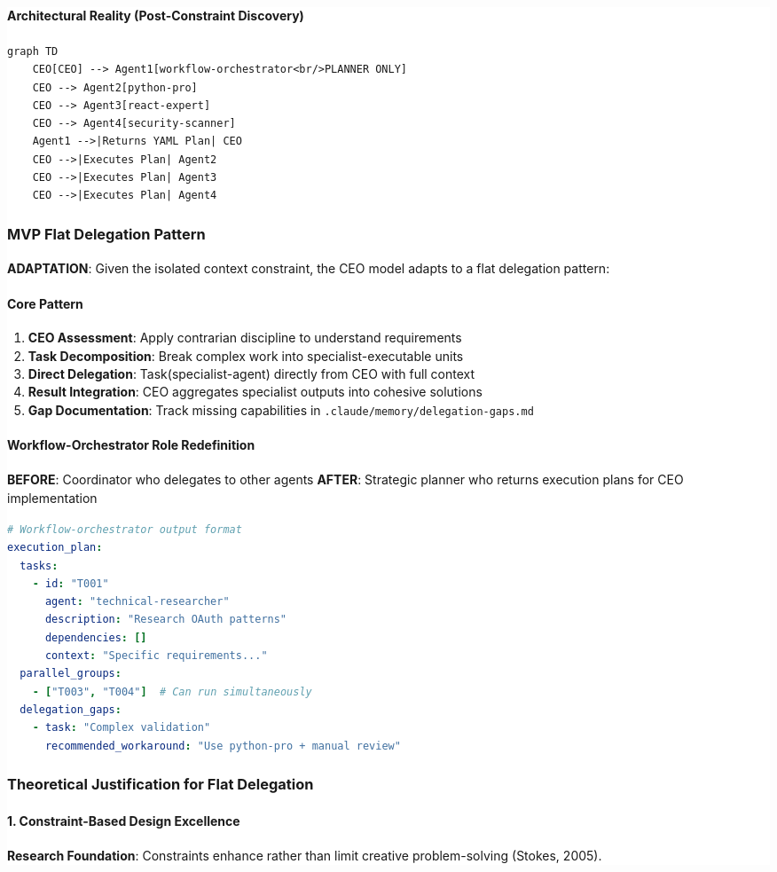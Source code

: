 #### Architectural Reality (Post-Constraint Discovery)
```mermaid
graph TD
    CEO[CEO] --> Agent1[workflow-orchestrator<br/>PLANNER ONLY]
    CEO --> Agent2[python-pro]
    CEO --> Agent3[react-expert]
    CEO --> Agent4[security-scanner]
    Agent1 -->|Returns YAML Plan| CEO
    CEO -->|Executes Plan| Agent2
    CEO -->|Executes Plan| Agent3
    CEO -->|Executes Plan| Agent4
```

### MVP Flat Delegation Pattern

**ADAPTATION**: Given the isolated context constraint, the CEO model adapts to a flat delegation pattern:

#### Core Pattern
1. **CEO Assessment**: Apply contrarian discipline to understand requirements
2. **Task Decomposition**: Break complex work into specialist-executable units
3. **Direct Delegation**: Task(specialist-agent) directly from CEO with full context
4. **Result Integration**: CEO aggregates specialist outputs into cohesive solutions
5. **Gap Documentation**: Track missing capabilities in `.claude/memory/delegation-gaps.md`

#### Workflow-Orchestrator Role Redefinition

**BEFORE**: Coordinator who delegates to other agents
**AFTER**: Strategic planner who returns execution plans for CEO implementation

```yaml
# Workflow-orchestrator output format
execution_plan:
  tasks:
    - id: "T001"
      agent: "technical-researcher"
      description: "Research OAuth patterns"
      dependencies: []
      context: "Specific requirements..."
  parallel_groups:
    - ["T003", "T004"]  # Can run simultaneously
  delegation_gaps:
    - task: "Complex validation"
      recommended_workaround: "Use python-pro + manual review"
```

### Theoretical Justification for Flat Delegation

#### 1. Constraint-Based Design Excellence

**Research Foundation**: Constraints enhance rather than limit creative problem-solving (Stokes, 2005).
